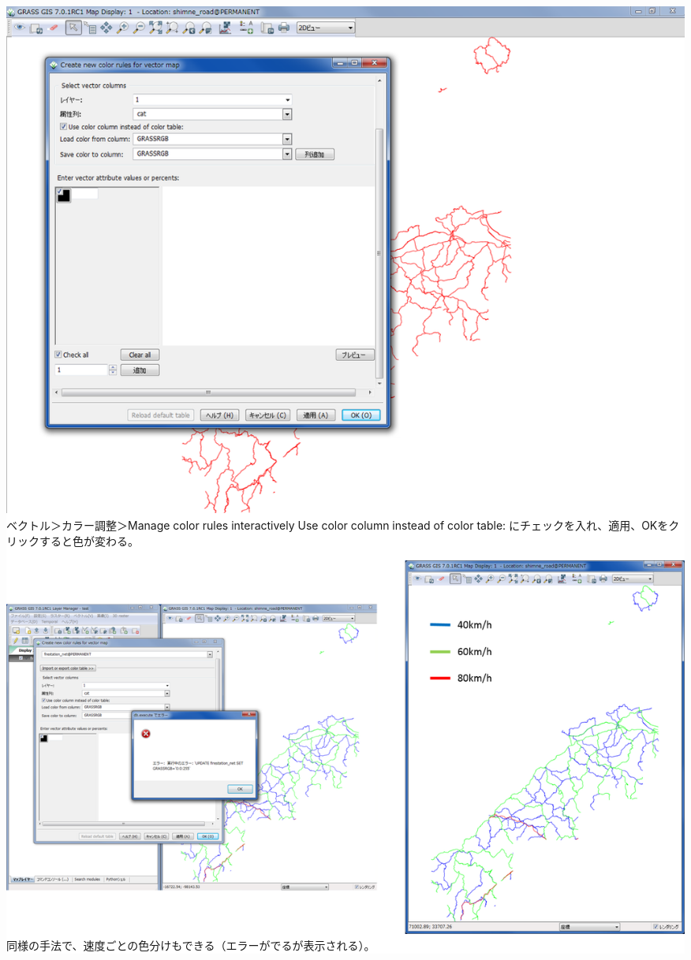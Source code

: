 ![カラー調整](pic/pic_42.png)
ベクトル＞カラー調整＞Manage color rules interactively
Use color column instead of color table: にチェックを入れ、適用、OKをクリックすると色が変わる。

![カラー調整](pic/pic_43.png)
同様の手法で、速度ごとの色分けもできる（エラーがでるが表示される）。
